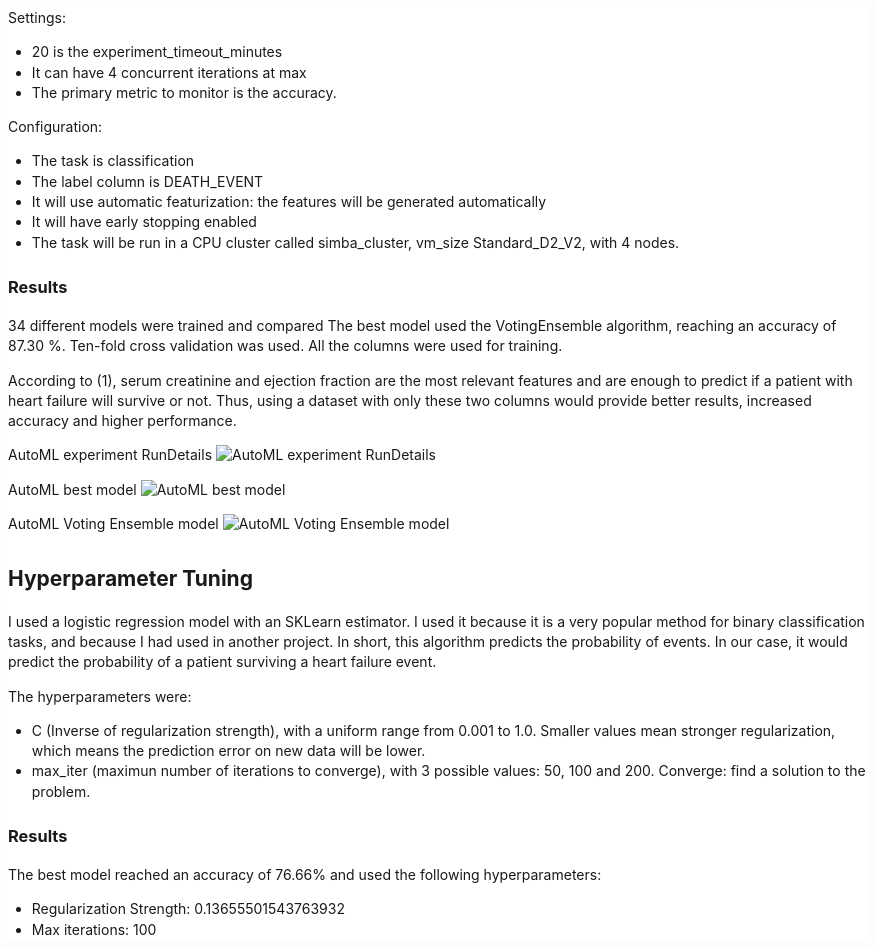 Settings:
- 20 is the experiment_timeout_minutes
- It can have 4 concurrent iterations at max
- The primary metric to monitor is the accuracy.

Configuration:
- The task is classification
- The label column is DEATH_EVENT
- It will use automatic featurization: the features will be generated automatically
- It will have early stopping enabled
- The task will be run in a CPU cluster called simba_cluster, vm_size Standard_D2_V2, with 4 nodes.

### Results

34 different models were trained and compared
The best model used the VotingEnsemble algorithm, reaching an accuracy of 87.30 %.
Ten-fold cross validation was used.
All the columns were used for training.

According to (1), serum creatinine and ejection fraction are the most relevant features and are enough to predict if a patient with heart failure will survive or not. Thus, using a dataset with only these two columns would provide better results, increased accuracy and higher performance.


AutoML experiment RunDetails
![AutoML experiment RunDetails](https://github.com/jhonatantirado/nd00333-capstone/blob/master/AutoML-RunDetails.png)

AutoML best model
![AutoML best model](https://github.com/jhonatantirado/nd00333-capstone/blob/master/AutoML-BestModel.png)

AutoML Voting Ensemble model
![AutoML Voting Ensemble model](https://github.com/jhonatantirado/nd00333-capstone/blob/master/AutoML-VotingEnsembleBestModel.png)

## Hyperparameter Tuning

I used a logistic regression model with an SKLearn estimator. I used it because it is a very popular method for binary classification tasks, and because I had used in another project. In short, this algorithm predicts the probability of events. In our case, it would predict the probability of a patient surviving a heart failure event.

The hyperparameters were:
- C (Inverse of regularization strength), with a uniform range from 0.001 to 1.0. Smaller values mean stronger regularization, which means the prediction error on new data will be lower.
- max_iter (maximun number of iterations to converge), with 3 possible values: 50, 100 and 200. Converge: find a solution to the problem.


### Results

The best model reached an accuracy of 76.66% and used the following hyperparameters:
- Regularization Strength: 0.13655501543763932
- Max iterations: 100
